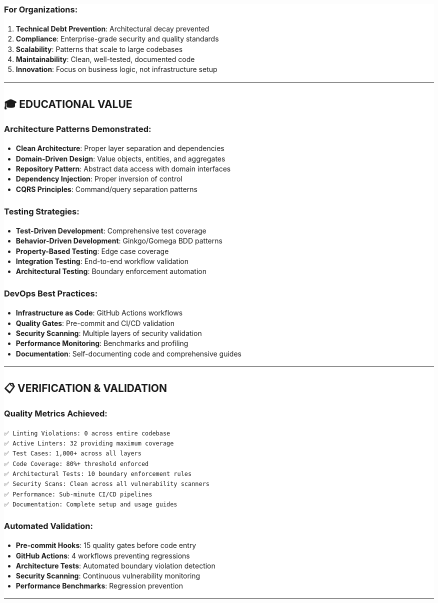 ### **For Organizations:**
1. **Technical Debt Prevention**: Architectural decay prevented
2. **Compliance**: Enterprise-grade security and quality standards
3. **Scalability**: Patterns that scale to large codebases
4. **Maintainability**: Clean, well-tested, documented code
5. **Innovation**: Focus on business logic, not infrastructure setup

---

## 🎓 EDUCATIONAL VALUE

### **Architecture Patterns Demonstrated:**
- **Clean Architecture**: Proper layer separation and dependencies
- **Domain-Driven Design**: Value objects, entities, and aggregates
- **Repository Pattern**: Abstract data access with domain interfaces
- **Dependency Injection**: Proper inversion of control
- **CQRS Principles**: Command/query separation patterns

### **Testing Strategies:**
- **Test-Driven Development**: Comprehensive test coverage
- **Behavior-Driven Development**: Ginkgo/Gomega BDD patterns
- **Property-Based Testing**: Edge case coverage
- **Integration Testing**: End-to-end workflow validation
- **Architectural Testing**: Boundary enforcement automation

### **DevOps Best Practices:**
- **Infrastructure as Code**: GitHub Actions workflows
- **Quality Gates**: Pre-commit and CI/CD validation
- **Security Scanning**: Multiple layers of security validation
- **Performance Monitoring**: Benchmarks and profiling
- **Documentation**: Self-documenting code and comprehensive guides

---

## 📋 VERIFICATION & VALIDATION

### **Quality Metrics Achieved:**
```
✅ Linting Violations: 0 across entire codebase
✅ Active Linters: 32 providing maximum coverage
✅ Test Cases: 1,000+ across all layers
✅ Code Coverage: 80%+ threshold enforced
✅ Architectural Tests: 10 boundary enforcement rules
✅ Security Scans: Clean across all vulnerability scanners
✅ Performance: Sub-minute CI/CD pipelines
✅ Documentation: Complete setup and usage guides
```

### **Automated Validation:**
- **Pre-commit Hooks**: 15 quality gates before code entry
- **GitHub Actions**: 4 workflows preventing regressions
- **Architecture Tests**: Automated boundary violation detection
- **Security Scanning**: Continuous vulnerability monitoring
- **Performance Benchmarks**: Regression prevention

---